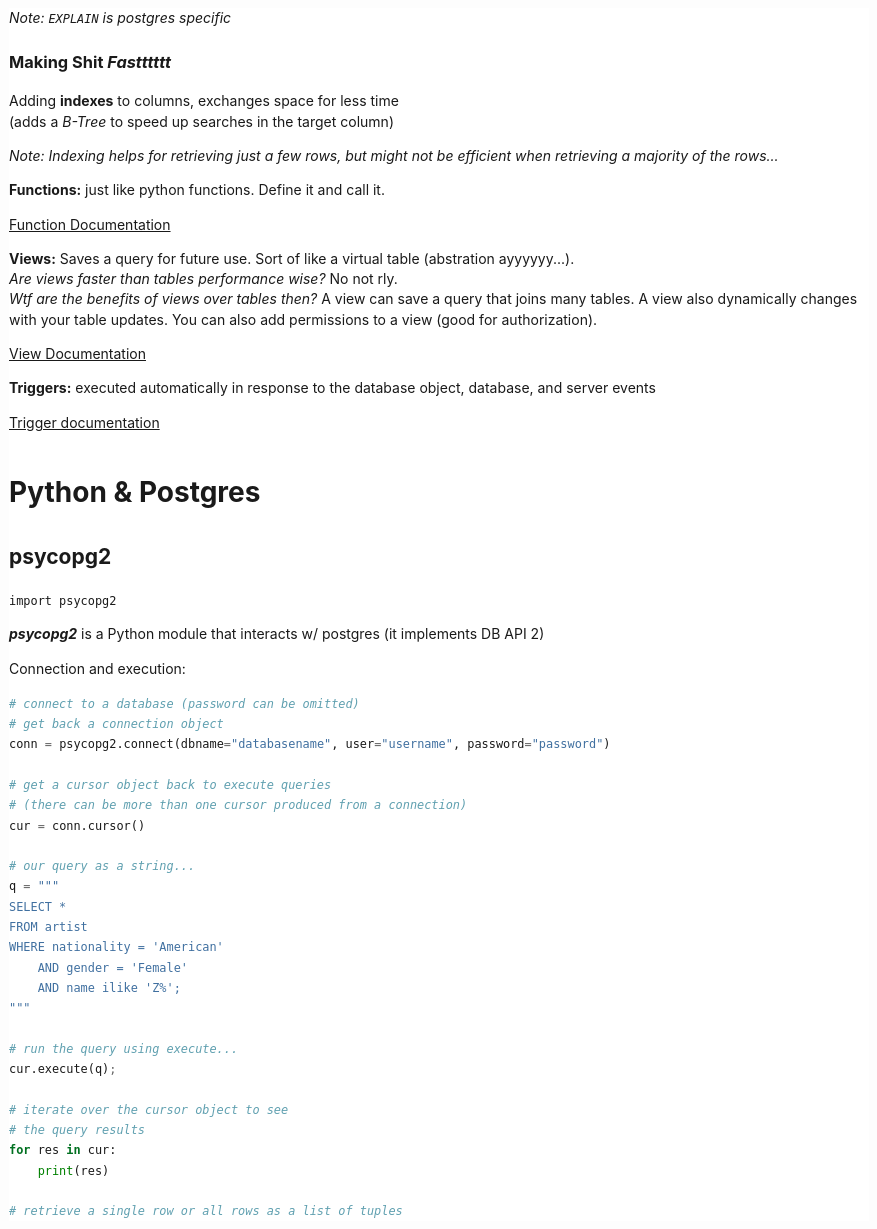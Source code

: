 ```
```

*Note: `EXPLAIN` is postgres specific*

### Making Shit *Fastttttt*

Adding __indexes__ to columns, exchanges space for less time  
(adds a *B-Tree* to speed up searches in the target column)

*Note: Indexing helps for retrieving just a few rows, but might not be efficient when retrieving a majority of the rows...*

__Functions:__ just like python functions. Define it and call it.

[Function Documentation](https://www.postgresql.org/docs/current/sql-createfunction.html)

__Views:__ Saves a query for future use. Sort of like a virtual table (abstration ayyyyyy...).  
*Are views faster than tables performance wise?* No not rly.  
*Wtf are the benefits of views over tables then?* A view can save a query that joins many tables. A view also dynamically changes with your table updates. You can also add permissions to a view (good for authorization).

[View Documentation](https://www.postgresql.org/docs/current/sql-createview.html)

__Triggers:__ executed automatically in response to the database object, database, and server events

[Trigger documentation](https://www.postgresql.org/docs/current/sql-createtrigger.html)

<a id="14"></a>
# Python & Postgres

## psycopg2

`import psycopg2`

___psycopg2___ is a Python module that interacts w/ postgres (it implements DB API 2)

Connection and execution:  
```python
# connect to a database (password can be omitted)
# get back a connection object
conn = psycopg2.connect(dbname="databasename", user="username", password="password")

# get a cursor object back to execute queries
# (there can be more than one cursor produced from a connection)
cur = conn.cursor()

# our query as a string...
q = """
SELECT * 
FROM artist 
WHERE nationality = 'American' 
    AND gender = 'Female' 
    AND name ilike 'Z%';
"""

# run the query using execute...
cur.execute(q);

# iterate over the cursor object to see 
# the query results
for res in cur:
    print(res)

# retrieve a single row or all rows as a list of tuples
```